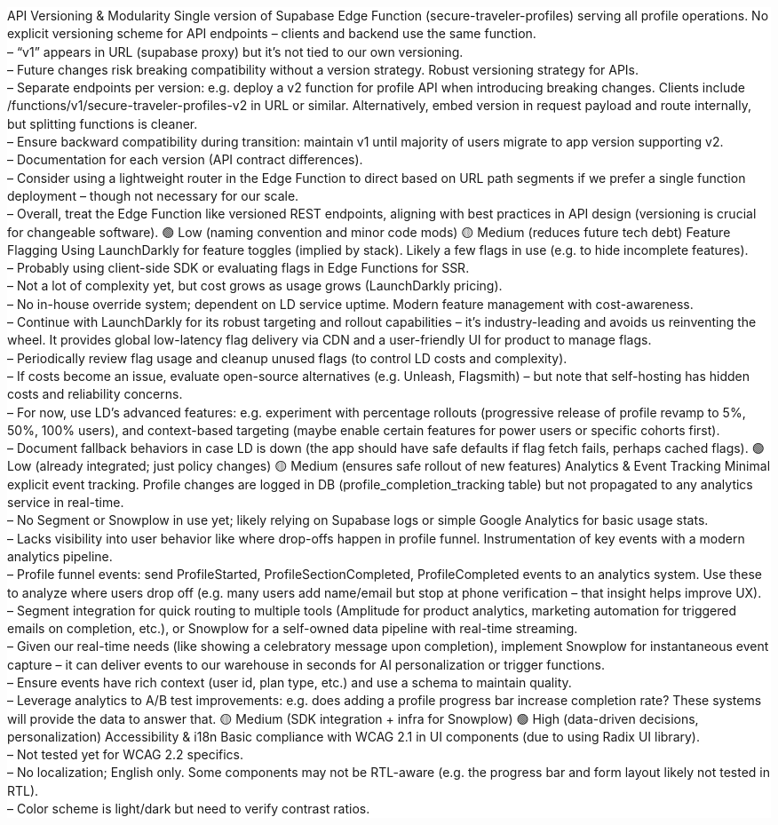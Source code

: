 API Versioning & Modularity
Single version of Supabase Edge Function (secure-traveler-profiles) serving all profile operations. No explicit versioning scheme for API endpoints – clients and backend use the same function. <br/>– “v1” appears in URL (supabase proxy) but it’s not tied to our own versioning. <br/>– Future changes risk breaking compatibility without a version strategy.
Robust versioning strategy for APIs. <br/>– Separate endpoints per version: e.g. deploy a v2 function for profile API when introducing breaking changes. Clients include /functions/v1/secure-traveler-profiles-v2 in URL or similar. Alternatively, embed version in request payload and route internally, but splitting functions is cleaner. <br/>– Ensure backward compatibility during transition: maintain v1 until majority of users migrate to app version supporting v2. <br/>– Documentation for each version (API contract differences). <br/>– Consider using a lightweight router in the Edge Function to direct based on URL path segments if we prefer a single function deployment – though not necessary for our scale. <br/>– Overall, treat the Edge Function like versioned REST endpoints, aligning with best practices in API design (versioning is crucial for changeable software).
🟢 Low (naming convention and minor code mods)
🟡 Medium (reduces future tech debt)
Feature Flagging
Using LaunchDarkly for feature toggles (implied by stack). Likely a few flags in use (e.g. to hide incomplete features). <br/>– Probably using client-side SDK or evaluating flags in Edge Functions for SSR. <br/>– Not a lot of complexity yet, but cost grows as usage grows (LaunchDarkly pricing). <br/>– No in-house override system; dependent on LD service uptime.
Modern feature management with cost-awareness. <br/>– Continue with LaunchDarkly for its robust targeting and rollout capabilities – it’s industry-leading and avoids us reinventing the wheel. It provides global low-latency flag delivery via CDN and a user-friendly UI for product to manage flags. <br/>– Periodically review flag usage and cleanup unused flags (to control LD costs and complexity). <br/>– If costs become an issue, evaluate open-source alternatives (e.g. Unleash, Flagsmith) – but note that self-hosting has hidden costs and reliability concerns. <br/>– For now, use LD’s advanced features: e.g. experiment with percentage rollouts (progressive release of profile revamp to 5%, 50%, 100% users), and context-based targeting (maybe enable certain features for power users or specific cohorts first). <br/>– Document fallback behaviors in case LD is down (the app should have safe defaults if flag fetch fails, perhaps cached flags).
🟢 Low (already integrated; just policy changes)
🟡 Medium (ensures safe rollout of new features)
Analytics & Event Tracking
Minimal explicit event tracking. Profile changes are logged in DB (profile_completion_tracking table) but not propagated to any analytics service in real-time. <br/>– No Segment or Snowplow in use yet; likely relying on Supabase logs or simple Google Analytics for basic usage stats. <br/>– Lacks visibility into user behavior like where drop-offs happen in profile funnel.
Instrumentation of key events with a modern analytics pipeline. <br/>– Profile funnel events: send ProfileStarted, ProfileSectionCompleted, ProfileCompleted events to an analytics system. Use these to analyze where users drop off (e.g. many users add name/email but stop at phone verification – that insight helps improve UX). <br/>– Segment integration for quick routing to multiple tools (Amplitude for product analytics, marketing automation for triggered emails on completion, etc.), or Snowplow for a self-owned data pipeline with real-time streaming. <br/>– Given our real-time needs (like showing a celebratory message upon completion), implement Snowplow for instantaneous event capture – it can deliver events to our warehouse in seconds for AI personalization or trigger functions. <br/>– Ensure events have rich context (user id, plan type, etc.) and use a schema to maintain quality. <br/>– Leverage analytics to A/B test improvements: e.g. does adding a profile progress bar increase completion rate? These systems will provide the data to answer that.
🟡 Medium (SDK integration + infra for Snowplow)
🟢 High (data-driven decisions, personalization)
Accessibility & i18n
Basic compliance with WCAG 2.1 in UI components (due to using Radix UI library). <br/>– Not tested yet for WCAG 2.2 specifics. <br/>– No localization; English only. Some components may not be RTL-aware (e.g. the progress bar and form layout likely not tested in RTL). <br/>– Color scheme is light/dark but need to verify contrast ratios.